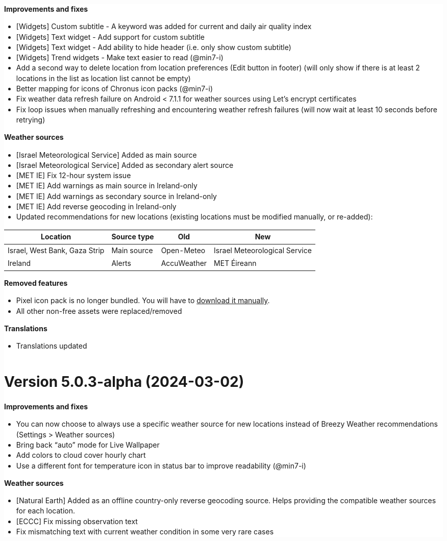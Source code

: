 **Improvements and fixes**
- [Widgets] Custom subtitle - A keyword was added for current and daily air quality index
- [Widgets] Text widget - Add support for custom subtitle
- [Widgets] Text widget - Add ability to hide header (i.e. only show custom subtitle)
- [Widgets] Trend widgets - Make text easier to read (@min7-i)
- Add a second way to delete location from location preferences (Edit button in footer) (will only show if there is at least 2 locations in the list as location list cannot be empty)
- Better mapping for icons of Chronus icon packs (@min7-i)
- Fix weather data refresh failure on Android < 7.1.1 for weather sources using Let’s encrypt certificates
- Fix loop issues when manually refreshing and encountering weather refresh failures (will now wait at least 10 seconds before retrying)

**Weather sources**
- [Israel Meteorological Service] Added as main source
- [Israel Meteorological Service] Added as secondary alert source
- [MET IE] Fix 12-hour system issue
- [MET IE] Add warnings as main source in Ireland-only
- [MET IE] Add warnings as secondary source in Ireland-only
- [MET IE] Add reverse geocoding in Ireland-only
- Updated recommendations for new locations (existing locations must be modified manually, or re-added):

| Location                      | Source type | Old         | New                           |
|-------------------------------|-------------|-------------|-------------------------------|
| Israel, West Bank, Gaza Strip | Main source | Open-Meteo  | Israel Meteorological Service |
| Ireland                       | Alerts      | AccuWeather | MET Éireann                   |

**Removed features**
- Pixel icon pack is no longer bundled. You will have to [download it manually](https://github.com/breezy-weather/pixel-icon-provider/releases).
- All other non-free assets were replaced/removed

**Translations**
- Translations updated


# Version 5.0.3-alpha (2024-03-02)

**Improvements and fixes**
- You can now choose to always use a specific weather source for new locations instead of Breezy Weather recommendations (Settings > Weather sources)
- Bring back “auto” mode for Live Wallpaper
- Add colors to cloud cover hourly chart
- Use a different font for temperature icon in status bar to improve readability (@min7-i)

**Weather sources**
- [Natural Earth] Added as an offline country-only reverse geocoding source. Helps providing the compatible weather sources for each location.
- [ECCC] Fix missing observation text
- Fix mismatching text with current weather condition in some very rare cases
